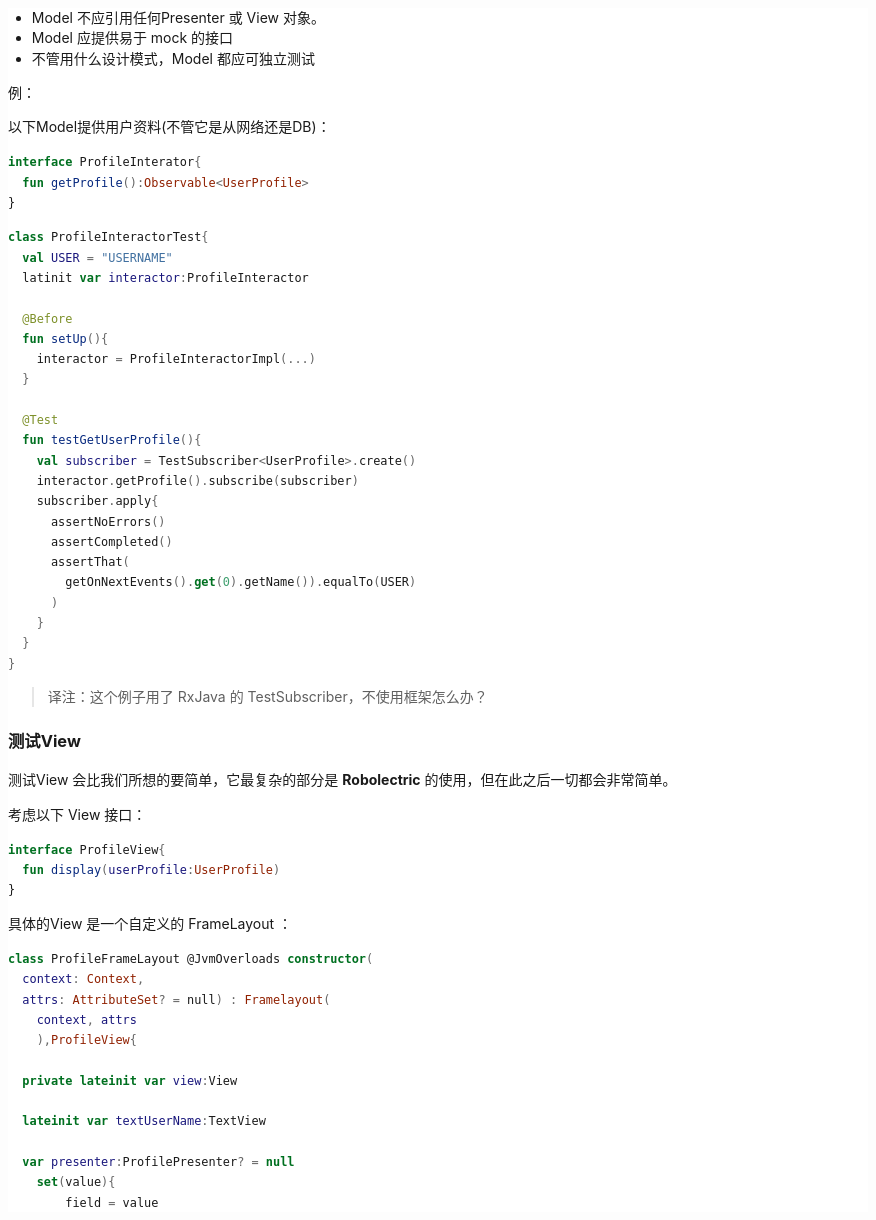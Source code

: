 - Model 不应引用任何Presenter 或 View 对象。
- Model 应提供易于 mock 的接口
- 不管用什么设计模式，Model 都应可独立测试

例：

以下Model提供用户资料(不管它是从网络还是DB)：

```kotlin
interface ProfileInterator{
  fun getProfile():Observable<UserProfile> 
}
```

```kotlin
class ProfileInteractorTest{
  val USER = "USERNAME"
  latinit var interactor:ProfileInteractor

  @Before
  fun setUp(){
    interactor = ProfileInteractorImpl(...)
  }

  @Test
  fun testGetUserProfile(){
    val subscriber = TestSubscriber<UserProfile>.create()
    interactor.getProfile().subscribe(subscriber)
    subscriber.apply{
      assertNoErrors()
      assertCompleted()
      assertThat(
        getOnNextEvents().get(0).getName()).equalTo(USER)
      )
    }
  }
}
```

> 译注：这个例子用了 RxJava 的 TestSubscriber，不使用框架怎么办？

### 测试View

测试View 会比我们所想的要简单，它最复杂的部分是 **Robolectric** 的使用，但在此之后一切都会非常简单。

考虑以下 View 接口：

```kotlin
interface ProfileView{
  fun display(userProfile:UserProfile)
}
```

具体的View 是一个自定义的 FrameLayout ：

```kotlin
class ProfileFrameLayout @JvmOverloads constructor(
  context: Context, 
  attrs: AttributeSet? = null) : Framelayout(
    context, attrs
    ),ProfileView{

  private lateinit var view:View

  lateinit var textUserName:TextView

  var presenter:ProfilePresenter? = null
    set(value){
        field = value
```